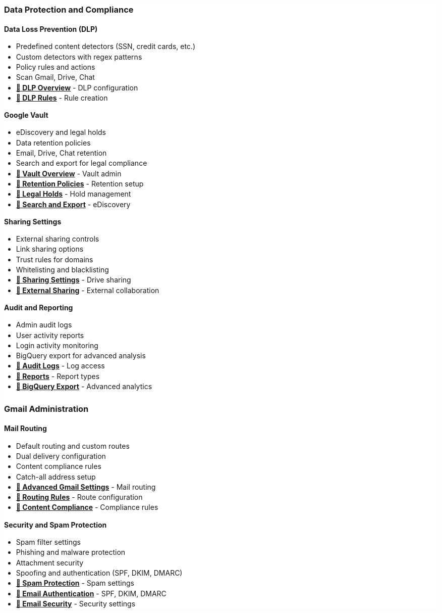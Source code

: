 ### Data Protection and Compliance

**Data Loss Prevention (DLP)**
- Predefined content detectors (SSN, credit cards, etc.)
- Custom detectors with regex patterns
- Policy rules and actions
- Scan Gmail, Drive, Chat
- **[📖 DLP Overview](https://support.google.com/a/answer/9646351)** - DLP configuration
- **[📖 DLP Rules](https://support.google.com/a/answer/7047870)** - Rule creation

**Google Vault**
- eDiscovery and legal holds
- Data retention policies
- Email, Drive, Chat retention
- Search and export for legal compliance
- **[📖 Vault Overview](https://support.google.com/vault/answer/2462365)** - Vault admin
- **[📖 Retention Policies](https://support.google.com/vault/answer/2990828)** - Retention setup
- **[📖 Legal Holds](https://support.google.com/vault/answer/2473978)** - Hold management
- **[📖 Search and Export](https://support.google.com/vault/answer/2474474)** - eDiscovery

**Sharing Settings**
- External sharing controls
- Link sharing options
- Trust rules for domains
- Whitelisting and blacklisting
- **[📖 Sharing Settings](https://support.google.com/a/answer/60781)** - Drive sharing
- **[📖 External Sharing](https://support.google.com/a/answer/60262)** - External collaboration

**Audit and Reporting**
- Admin audit logs
- User activity reports
- Login activity monitoring
- BigQuery export for advanced analysis
- **[📖 Audit Logs](https://support.google.com/a/answer/4579579)** - Log access
- **[📖 Reports](https://support.google.com/a/answer/4579451)** - Report types
- **[📖 BigQuery Export](https://support.google.com/a/answer/7233312)** - Advanced analytics

### Gmail Administration

**Mail Routing**
- Default routing and custom routes
- Dual delivery configuration
- Content compliance rules
- Catch-all address setup
- **[📖 Advanced Gmail Settings](https://support.google.com/a/answer/2364632)** - Mail routing
- **[📖 Routing Rules](https://support.google.com/a/answer/2685650)** - Route configuration
- **[📖 Content Compliance](https://support.google.com/a/answer/1346934)** - Compliance rules

**Security and Spam Protection**
- Spam filter settings
- Phishing and malware protection
- Attachment security
- Spoofing and authentication (SPF, DKIM, DMARC)
- **[📖 Spam Protection](https://support.google.com/a/answer/2364632#spam)** - Spam settings
- **[📖 Email Authentication](https://support.google.com/a/answer/33786)** - SPF, DKIM, DMARC
- **[📖 Email Security](https://support.google.com/a/answer/2364632#security)** - Security settings
